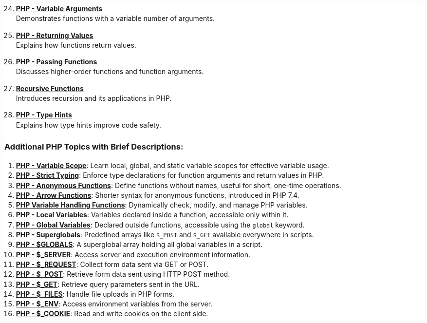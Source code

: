 24. **[PHP - Variable Arguments](https://github.com/aw-junaid/Computer-Science/blob/main/Programming%20Fundamentals/PHP/Books/PHP/course2/PHP%20-%20Variable%20Arguments.md)**  
    Demonstrates functions with a variable number of arguments.

25. **[PHP - Returning Values](https://github.com/aw-junaid/Computer-Science/blob/main/Programming%20Fundamentals/PHP/Books/PHP/course2/PHP%20-%20Returning%20Values.md)**  
    Explains how functions return values.

26. **[PHP - Passing Functions](https://github.com/aw-junaid/Computer-Science/blob/main/Programming%20Fundamentals/PHP/Books/PHP/course2/PHP%20-%20Passing%20Functions.md)**  
    Discusses higher-order functions and function arguments.

27. **[Recursive Functions](https://github.com/aw-junaid/Computer-Science/blob/main/Programming%20Fundamentals/PHP/Books/PHP/course2/PHP%20-%20Recursive%20Functions.md)**  
    Introduces recursion and its applications in PHP.

28. **[PHP - Type Hints](https://github.com/aw-junaid/Computer-Science/blob/main/Programming%20Fundamentals/PHP/Books/PHP/course2/PHP%20-%20Type%20Hints.md)**  
    Explains how type hints improve code safety.

### Additional PHP Topics with Brief Descriptions:

1. **[PHP - Variable Scope](https://github.com/aw-junaid/Computer-Science/blob/main/Programming%20Fundamentals/PHP/Books/PHP/course2/PHP%20-%20Variable%20Scope.md)**: Learn local, global, and static variable scopes for effective variable usage.  
2. **[PHP - Strict Typing](https://github.com/aw-junaid/Computer-Science/blob/main/Programming%20Fundamentals/PHP/Books/PHP/course2/PHP%20-%20Strict%20Typing.md)**: Enforce type declarations for function arguments and return values in PHP.  
3. **[PHP - Anonymous Functions](https://github.com/aw-junaid/Computer-Science/blob/main/Programming%20Fundamentals/PHP/Books/PHP/course2/PHP%20-%20Anonymous%20Functions.md)**: Define functions without names, useful for short, one-time operations.  
4. **[PHP - Arrow Functions](https://github.com/aw-junaid/Computer-Science/blob/main/Programming%20Fundamentals/PHP/Books/PHP/course2/PHP%20-%20Arrow%20Functions.md)**: Shorter syntax for anonymous functions, introduced in PHP 7.4.  
5. **[PHP Variable Handling Functions](https://github.com/aw-junaid/Computer-Science/blob/main/Programming%20Fundamentals/PHP/Books/PHP/course2/PHP%20Variable%20Handling%20Functions.md)**: Dynamically check, modify, and manage PHP variables.  
6. **[PHP - Local Variables](https://github.com/aw-junaid/Computer-Science/blob/main/Programming%20Fundamentals/PHP/Books/PHP/course2/PHP%20-%20Local%20Variables.md)**: Variables declared inside a function, accessible only within it.  
7. **[PHP - Global Variables](https://github.com/aw-junaid/Computer-Science/blob/main/Programming%20Fundamentals/PHP/Books/PHP/course2/PHP%20-%20Global%20Variables.md)**: Declared outside functions, accessible using the `global` keyword.  
8. **[PHP - Superglobals](https://github.com/aw-junaid/Computer-Science/blob/main/Programming%20Fundamentals/PHP/Books/PHP/course2/PHP%20-%20Superglobals.md)**: Predefined arrays like `$_POST` and `$_GET` available everywhere in scripts.  
9. **[PHP - $GLOBALS](https://github.com/aw-junaid/Computer-Science/blob/main/Programming%20Fundamentals/PHP/Books/PHP/course2/PHP%20-%20%24GLOBALS.md)**: A superglobal array holding all global variables in a script.  
10. **[PHP - $_SERVER](https://github.com/aw-junaid/Computer-Science/blob/main/Programming%20Fundamentals/PHP/Books/PHP/course2/PHP%20-%20%24_SERVER.md)**: Access server and execution environment information.  
11. **[PHP - $_REQUEST](https://github.com/aw-junaid/Computer-Science/blob/main/Programming%20Fundamentals/PHP/Books/PHP/course2/PHP%20-%20%24_REQUEST.md)**: Collect form data sent via GET or POST.  
12. **[PHP - $_POST](https://github.com/aw-junaid/Computer-Science/blob/main/Programming%20Fundamentals/PHP/Books/PHP/course2/PHP%20-%20%24_POST.md)**: Retrieve form data sent using HTTP POST method.  
13. **[PHP - $_GET](https://github.com/aw-junaid/Computer-Science/blob/main/Programming%20Fundamentals/PHP/Books/PHP/course2/PHP%20-%20%24_GET.md)**: Retrieve query parameters sent in the URL.  
14. **[PHP - $_FILES](https://github.com/aw-junaid/Computer-Science/blob/main/Programming%20Fundamentals/PHP/Books/PHP/course2/PHP%20-%20%24_FILES.md)**: Handle file uploads in PHP forms.  
15. **[PHP - $_ENV](https://github.com/aw-junaid/Computer-Science/blob/main/Programming%20Fundamentals/PHP/Books/PHP/course2/PHP%20-%20%24_ENV.md)**: Access environment variables from the server.  
16. **[PHP - $_COOKIE](https://github.com/aw-junaid/Computer-Science/blob/main/Programming%20Fundamentals/PHP/Books/PHP/course2/PHP%20-%20%24_COOKIE.md)**: Read and write cookies on the client side.  